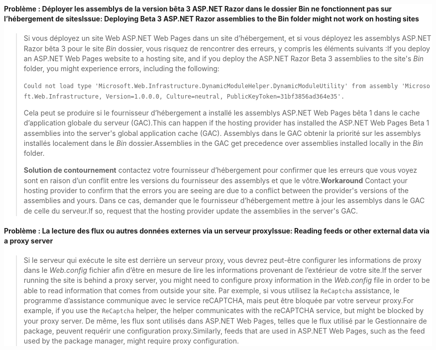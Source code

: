 
#### <a name="issue-deploying-beta-3-aspnet-razor-assemblies-to-the-bin-folder-might-not-work-on-hosting-sites"></a><span data-ttu-id="4787e-241">Problème : Déployer les assemblys de la version bêta 3 ASP.NET Razor dans le dossier Bin ne fonctionnent pas sur l’hébergement de sites</span><span class="sxs-lookup"><span data-stu-id="4787e-241">Issue: Deploying Beta 3 ASP.NET Razor assemblies to the Bin folder might not work on hosting sites</span></span>

> <span data-ttu-id="4787e-242">Si vous déployez un site Web ASP.NET Web Pages dans un site d’hébergement, et si vous déployez les assemblys ASP.NET Razor bêta 3 pour le site *Bin* dossier, vous risquez de rencontrer des erreurs, y compris les éléments suivants :</span><span class="sxs-lookup"><span data-stu-id="4787e-242">If you deploy an ASP.NET Web Pages website to a hosting site, and if you deploy the ASP.NET Razor Beta 3 assemblies to the site's *Bin* folder, you might experience errors, including the following:</span></span>
> 
> `Could not load type 'Microsoft.Web.Infrastructure.DynamicModuleHelper.DynamicModuleUtility' from assembly 'Microsoft.Web.Infrastructure, Version=1.0.0.0, Culture=neutral, PublicKeyToken=31bf3856ad364e35'.`
> 
> <span data-ttu-id="4787e-243">Cela peut se produire si le fournisseur d’hébergement a installé les assemblys ASP.NET Web Pages bêta 1 dans le cache d’application globale du serveur (GAC).</span><span class="sxs-lookup"><span data-stu-id="4787e-243">This can happen if the hosting provider has installed the ASP.NET Web Pages Beta 1 assemblies into the server's global application cache (GAC).</span></span> <span data-ttu-id="4787e-244">Assemblys dans le GAC obtenir la priorité sur les assemblys installés localement dans le *Bin* dossier.</span><span class="sxs-lookup"><span data-stu-id="4787e-244">Assemblies in the GAC get precedence over assemblies installed locally in the *Bin* folder.</span></span>
> 
> <span data-ttu-id="4787e-245">**Solution de contournement** contactez votre fournisseur d’hébergement pour confirmer que les erreurs que vous voyez sont en raison d’un conflit entre les versions du fournisseur des assemblys et que le vôtre.</span><span class="sxs-lookup"><span data-stu-id="4787e-245">**Workaround** Contact your hosting provider to confirm that the errors you are seeing are due to a conflict between the provider's versions of the assemblies and yours.</span></span> <span data-ttu-id="4787e-246">Dans ce cas, demander que le fournisseur d’hébergement mettre à jour les assemblys dans le GAC de celle du serveur.</span><span class="sxs-lookup"><span data-stu-id="4787e-246">If so, request that the hosting provider update the assemblies in the server's GAC.</span></span>


#### <a name="issue-reading-feeds-or-other-external-data-via-a-proxy-server"></a><span data-ttu-id="4787e-247">Problème : La lecture des flux ou autres données externes via un serveur proxy</span><span class="sxs-lookup"><span data-stu-id="4787e-247">Issue: Reading feeds or other external data via a proxy server</span></span>

> <span data-ttu-id="4787e-248">Si le serveur qui exécute le site est derrière un serveur proxy, vous devrez peut-être configurer les informations de proxy dans le *Web.config* fichier afin d’être en mesure de lire les informations provenant de l’extérieur de votre site.</span><span class="sxs-lookup"><span data-stu-id="4787e-248">If the server running the site is behind a proxy server, you might need to configure proxy information in the *Web.config* file in order to be able to read information that comes from outside your site.</span></span> <span data-ttu-id="4787e-249">Par exemple, si vous utilisez la `ReCaptcha` assistance, le programme d’assistance communique avec le service reCAPTCHA, mais peut être bloquée par votre serveur proxy.</span><span class="sxs-lookup"><span data-stu-id="4787e-249">For example, if you use the `ReCaptcha` helper, the helper communicates with the reCAPTCHA service, but might be blocked by your proxy server.</span></span> <span data-ttu-id="4787e-250">De même, les flux sont utilisés dans ASP.NET Web Pages, telles que le flux utilisé par le Gestionnaire de package, peuvent requérir une configuration proxy.</span><span class="sxs-lookup"><span data-stu-id="4787e-250">Similarly, feeds that are used in ASP.NET Web Pages, such as the feed used by the package manager, might require proxy configuration.</span></span>
> 